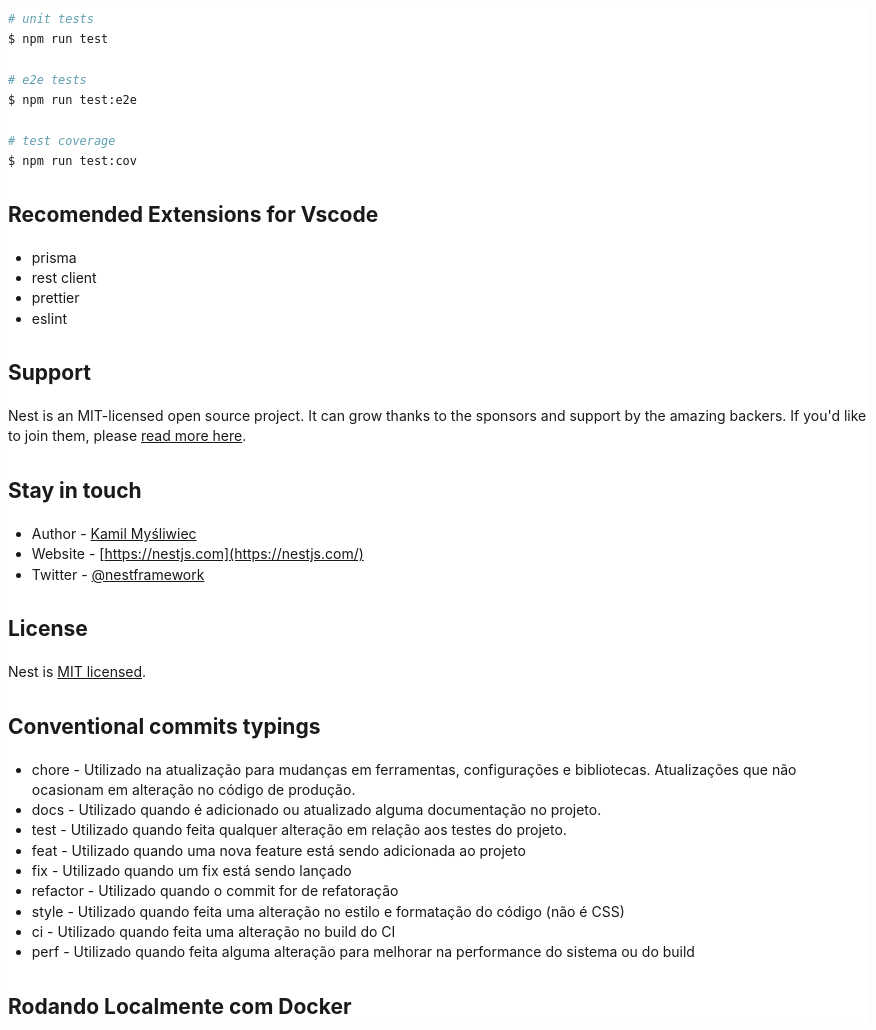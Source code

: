 ```bash
# unit tests
$ npm run test

# e2e tests
$ npm run test:e2e

# test coverage
$ npm run test:cov
```

## Recomended Extensions for Vscode

- prisma
- rest client
- prettier
- eslint

## Support

Nest is an MIT-licensed open source project. It can grow thanks to the sponsors and support by the amazing backers. If you'd like to join them, please [read more here](https://docs.nestjs.com/support).

## Stay in touch

- Author - [Kamil Myśliwiec](https://kamilmysliwiec.com)
- Website - [https://nestjs.com](https://nestjs.com/)
- Twitter - [@nestframework](https://twitter.com/nestframework)

## License

Nest is [MIT licensed](LICENSE).

## Conventional commits typings

- chore - Utilizado na atualização para mudanças em ferramentas, configurações e bibliotecas. Atualizações que não ocasionam em alteração no código de produção.
- docs - Utilizado quando é adicionado ou atualizado alguma documentação no projeto.
- test - Utilizado quando feita qualquer alteração em relação aos testes do projeto.
- feat - Utilizado quando uma nova feature está sendo adicionada ao projeto
- fix - Utilizado quando um fix está sendo lançado
- refactor - Utilizado quando o commit for de refatoração
- style - Utilizado quando feita uma alteração no estilo e formatação do código (não é CSS)
- ci - Utilizado quando feita uma alteração no build do CI
- perf - Utilizado quando feita alguma alteração para melhorar na performance do sistema ou do build

## Rodando Localmente com Docker
